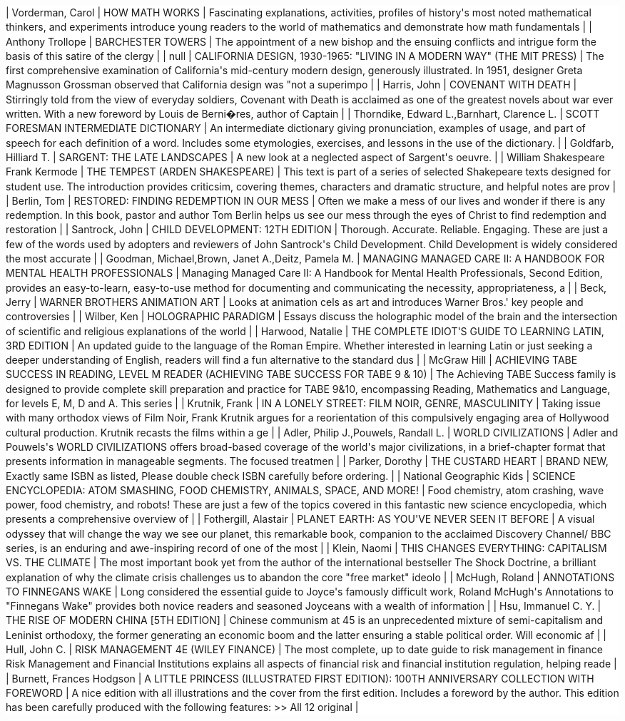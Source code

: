 | Vorderman, Carol | HOW MATH WORKS | Fascinating explanations, activities, profiles of history's most noted mathematical thinkers, and experiments introduce young readers to the world of mathematics and demonstrate how math fundamentals  |
| Anthony Trollope | BARCHESTER TOWERS | The appointment of a new bishop and the ensuing conflicts and intrigue form the basis of this satire of the clergy |
| null | CALIFORNIA DESIGN, 1930-1965: "LIVING IN A MODERN WAY" (THE MIT PRESS) |  The first comprehensive examination of California's mid-century modern design, generously illustrated.  In 1951, designer Greta Magnusson Grossman observed that California design was "not a superimpo |
| Harris, John | COVENANT WITH DEATH |  Stirringly told from the view of everyday soldiers, Covenant with Death is acclaimed as one of the greatest novels about war ever written. With a new foreword by Louis de Berni�res, author of Captain |
| Thorndike, Edward L.,Barnhart, Clarence L. | SCOTT FORESMAN INTERMEDIATE DICTIONARY | An intermediate dictionary giving pronunciation, examples of usage, and part of speech for each definition of a word. Includes some etymologies, exercises, and lessons in the use of the dictionary. |
| Goldfarb, Hilliard T. | SARGENT: THE LATE LANDSCAPES | A new look at a neglected aspect of Sargent's oeuvre. |
| William Shakespeare Frank Kermode | THE TEMPEST (ARDEN SHAKESPEARE) | This text is part of a series of selected Shakepeare texts designed for student use. The introduction provides criticsim, covering themes, characters and dramatic structure, and helpful notes are prov |
| Berlin, Tom | RESTORED: FINDING REDEMPTION IN OUR MESS |  Often we make a mess of our lives and wonder if there is any redemption. In this book, pastor and author Tom Berlin helps us see our mess through the eyes of Christ to find redemption and restoration |
| Santrock, John | CHILD DEVELOPMENT: 12TH EDITION | Thorough. Accurate. Reliable. Engaging. These are just a few of the words used by adopters and reviewers of John Santrock's Child Development. Child Development is widely considered the most accurate  |
| Goodman, Michael,Brown, Janet A.,Deitz, Pamela M. | MANAGING MANAGED CARE II: A HANDBOOK FOR MENTAL HEALTH PROFESSIONALS |  Managing Managed Care II: A Handbook for Mental Health Professionals, Second Edition, provides an easy-to-learn, easy-to-use method for documenting and communicating the necessity, appropriateness, a |
| Beck, Jerry | WARNER BROTHERS ANIMATION ART | Looks at animation cels as art and introduces Warner Bros.' key people and controversies |
| Wilber, Ken | HOLOGRAPHIC PARADIGM | Essays discuss the holographic model of the brain and the intersection of scientific and religious explanations of the world |
| Harwood, Natalie | THE COMPLETE IDIOT'S GUIDE TO LEARNING LATIN, 3RD EDITION | An updated guide to the language of the Roman Empire.    Whether interested in learning Latin or just seeking a deeper understanding of English, readers will find a fun alternative to the standard dus |
| McGraw Hill | ACHIEVING TABE SUCCESS IN READING, LEVEL M READER (ACHIEVING TABE SUCCESS FOR TABE 9 &AMP; 10) | The Achieving TABE Success family is designed to provide complete skill preparation and practice for TABE 9&10, encompassing Reading, Mathematics and Language, for levels E, M, D and A.   This series  |
| Krutnik, Frank | IN A LONELY STREET: FILM NOIR, GENRE, MASCULINITY |  Taking issue with many orthodox views of Film Noir, Frank Krutnik argues for a reorientation of this compulsively engaging area of Hollywood cultural production. Krutnik recasts the films within a ge |
| Adler, Philip J.,Pouwels, Randall L. | WORLD CIVILIZATIONS | Adler and Pouwels's WORLD CIVILIZATIONS offers broad-based coverage of the world's major civilizations, in a brief-chapter format that presents information in manageable segments. The focused treatmen |
| Parker, Dorothy | THE CUSTARD HEART | BRAND NEW, Exactly same ISBN as listed, Please double check ISBN carefully before ordering. |
| National Geographic Kids | SCIENCE ENCYCLOPEDIA: ATOM SMASHING, FOOD CHEMISTRY, ANIMALS, SPACE, AND MORE! | Food chemistry, atom crashing, wave power, food chemistry, and robots! These are just a few of the topics covered in this fantastic new science encyclopedia, which presents a comprehensive overview of |
| Fothergill, Alastair | PLANET EARTH: AS YOU'VE NEVER SEEN IT BEFORE | A visual odyssey that will change the way we see our planet, this remarkable book, companion to the acclaimed Discovery Channel/ BBC series, is an enduring and awe-inspiring record of one of the most  |
| Klein, Naomi | THIS CHANGES EVERYTHING: CAPITALISM VS. THE CLIMATE | The most important book yet from the author of the international bestseller The Shock Doctrine, a brilliant explanation of why the climate crisis challenges us to abandon the core "free market" ideolo |
| McHugh, Roland | ANNOTATIONS TO FINNEGANS WAKE |  Long considered the essential guide to Joyce's famously difficult work, Roland McHugh's Annotations to "Finnegans Wake" provides both novice readers and seasoned Joyceans with a wealth of information |
| Hsu, Immanuel C. Y. | THE RISE OF MODERN CHINA [5TH EDITION] | Chinese communism at 45 is an unprecedented mixture of semi-capitalism and Leninist orthodoxy, the former generating an economic boom and the latter ensuring a stable political order. Will economic af |
| Hull, John C. | RISK MANAGEMENT 4E (WILEY FINANCE) | The most complete, up to date guide to risk management in finance  Risk Management and Financial Institutions explains all aspects of financial risk and financial institution regulation, helping reade |
| Burnett, Frances Hodgson | A LITTLE PRINCESS (ILLUSTRATED FIRST EDITION): 100TH ANNIVERSARY COLLECTION WITH FOREWORD | A nice edition with all illustrations and the cover from the first edition. Includes a foreword by the author. This edition has been carefully produced with the following features:  >> All 12 original |